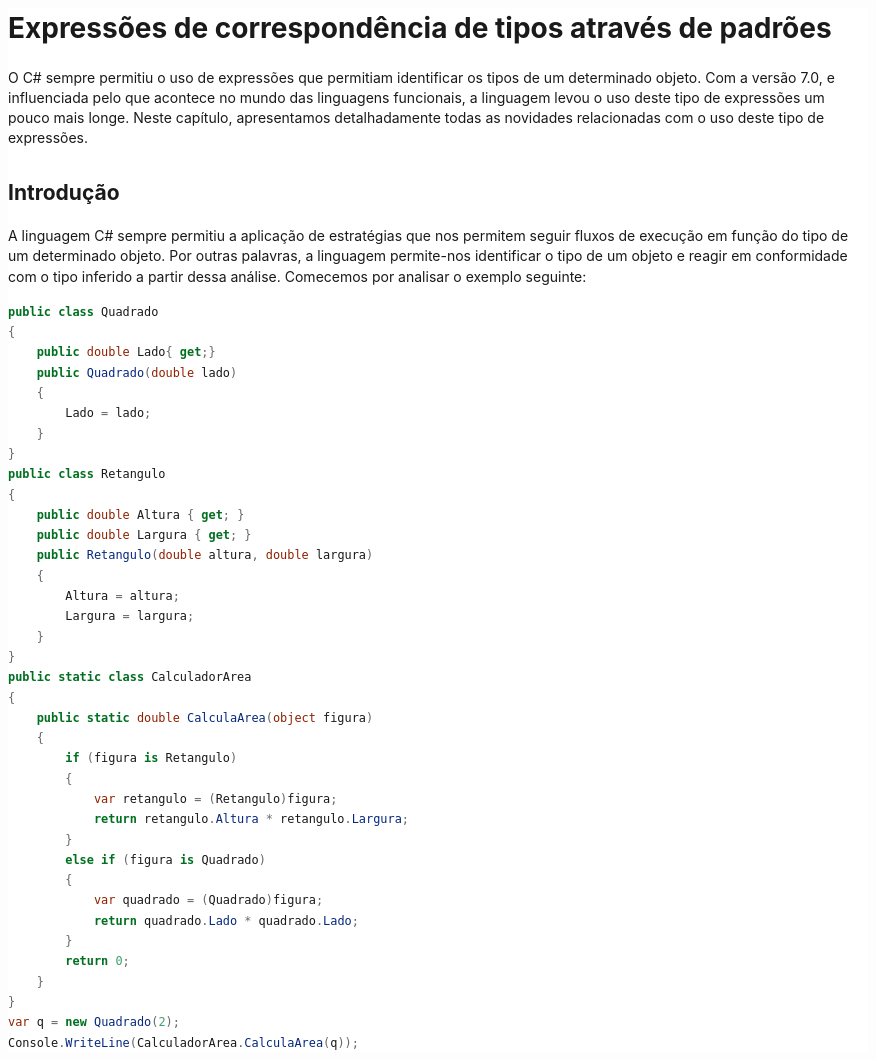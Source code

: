 # Expressões de correspondência de tipos através de padrões

O C# sempre permitiu o uso de expressões que permitiam identificar os tipos de um determinado objeto. Com a versão 7.0, e influenciada pelo que acontece no mundo das linguagens funcionais, a linguagem levou o uso deste tipo de expressões um pouco mais longe. Neste capítulo, apresentamos detalhadamente todas as novidades relacionadas com o uso deste tipo de expressões.


## Introdução

A linguagem C# sempre permitiu a aplicação de estratégias que nos permitem seguir fluxos de execução em função do tipo de um determinado objeto. Por outras palavras, a linguagem permite-nos identificar o tipo de um objeto e reagir em conformidade com o tipo inferido a partir dessa análise. Comecemos por analisar o exemplo seguinte:

```cs
public class Quadrado
{
    public double Lado{ get;}
    public Quadrado(double lado)
    {
        Lado = lado;
    }
}
public class Retangulo
{
    public double Altura { get; }
    public double Largura { get; }
    public Retangulo(double altura, double largura)
    {
        Altura = altura;
        Largura = largura;
    }
}
public static class CalculadorArea
{
    public static double CalculaArea(object figura)
    {
        if (figura is Retangulo)
        {
            var retangulo = (Retangulo)figura;
            return retangulo.Altura * retangulo.Largura;
        }
        else if (figura is Quadrado)
        {
            var quadrado = (Quadrado)figura;
            return quadrado.Lado * quadrado.Lado;
        }
        return 0;
    }
}
var q = new Quadrado(2);
Console.WriteLine(CalculadorArea.CalculaArea(q));
```
